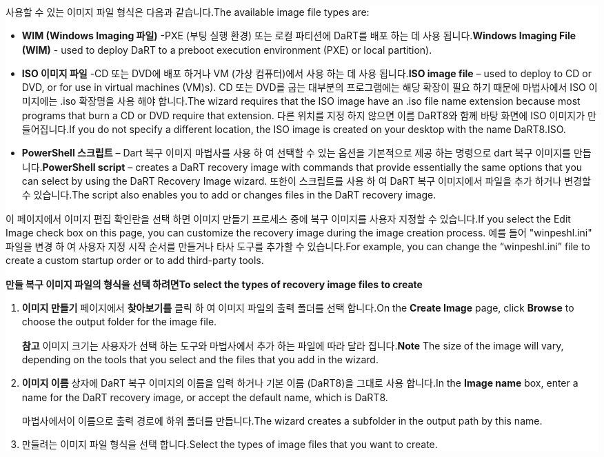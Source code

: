 <span data-ttu-id="ca285-222">사용할 수 있는 이미지 파일 형식은 다음과 같습니다.</span><span class="sxs-lookup"><span data-stu-id="ca285-222">The available image file types are:</span></span>

-   <span data-ttu-id="ca285-223">**WIM (Windows Imaging 파일)** -PXE (부팅 실행 환경) 또는 로컬 파티션에 DaRT를 배포 하는 데 사용 됩니다.</span><span class="sxs-lookup"><span data-stu-id="ca285-223">**Windows Imaging File (WIM)** - used to deploy DaRT to a preboot execution environment (PXE) or local partition).</span></span>

-   <span data-ttu-id="ca285-224">**ISO 이미지 파일** -CD 또는 DVD에 배포 하거나 VM (가상 컴퓨터)에서 사용 하는 데 사용 됩니다.</span><span class="sxs-lookup"><span data-stu-id="ca285-224">**ISO image file** – used to deploy to CD or DVD, or for use in virtual machines (VM)s).</span></span> <span data-ttu-id="ca285-225">CD 또는 DVD를 굽는 대부분의 프로그램에는 해당 확장이 필요 하기 때문에 마법사에서 ISO 이미지에는 .iso 확장명을 사용 해야 합니다.</span><span class="sxs-lookup"><span data-stu-id="ca285-225">The wizard requires that the ISO image have an .iso file name extension because most programs that burn a CD or DVD require that extension.</span></span> <span data-ttu-id="ca285-226">다른 위치를 지정 하지 않으면 이름 DaRT8와 함께 바탕 화면에 ISO 이미지가 만들어집니다.</span><span class="sxs-lookup"><span data-stu-id="ca285-226">If you do not specify a different location, the ISO image is created on your desktop with the name DaRT8.ISO.</span></span>

-   <span data-ttu-id="ca285-227">**PowerShell 스크립트** – Dart 복구 이미지 마법사를 사용 하 여 선택할 수 있는 옵션을 기본적으로 제공 하는 명령으로 dart 복구 이미지를 만듭니다.</span><span class="sxs-lookup"><span data-stu-id="ca285-227">**PowerShell script** – creates a DaRT recovery image with commands that provide essentially the same options that you can select by using the DaRT Recovery Image wizard.</span></span> <span data-ttu-id="ca285-228">또한이 스크립트를 사용 하 여 DaRT 복구 이미지에서 파일을 추가 하거나 변경할 수 있습니다.</span><span class="sxs-lookup"><span data-stu-id="ca285-228">The script also enables you to add or changes files in the DaRT recovery image.</span></span>

<span data-ttu-id="ca285-229">이 페이지에서 이미지 편집 확인란을 선택 하면 이미지 만들기 프로세스 중에 복구 이미지를 사용자 지정할 수 있습니다.</span><span class="sxs-lookup"><span data-stu-id="ca285-229">If you select the Edit Image check box on this page, you can customize the recovery image during the image creation process.</span></span> <span data-ttu-id="ca285-230">예를 들어 "winpeshl.ini" 파일을 변경 하 여 사용자 지정 시작 순서를 만들거나 타사 도구를 추가할 수 있습니다.</span><span class="sxs-lookup"><span data-stu-id="ca285-230">For example, you can change the “winpeshl.ini” file to create a custom startup order or to add third-party tools.</span></span>

**<span data-ttu-id="ca285-231">만들 복구 이미지 파일의 형식을 선택 하려면</span><span class="sxs-lookup"><span data-stu-id="ca285-231">To select the types of recovery image files to create</span></span>**

1.  <span data-ttu-id="ca285-232">**이미지 만들기** 페이지에서 **찾아보기를** 클릭 하 여 이미지 파일의 출력 폴더를 선택 합니다.</span><span class="sxs-lookup"><span data-stu-id="ca285-232">On the **Create Image** page, click **Browse** to choose the output folder for the image file.</span></span>

    <span data-ttu-id="ca285-233">**참고**  이미지 크기는 사용자가 선택 하는 도구와 마법사에서 추가 하는 파일에 따라 달라 집니다.</span><span class="sxs-lookup"><span data-stu-id="ca285-233">**Note** The size of the image will vary, depending on the tools that you select and the files that you add in the wizard.</span></span>

     

2.  <span data-ttu-id="ca285-234">**이미지 이름** 상자에 DaRT 복구 이미지의 이름을 입력 하거나 기본 이름 (DaRT8)을 그대로 사용 합니다.</span><span class="sxs-lookup"><span data-stu-id="ca285-234">In the **Image name** box, enter a name for the DaRT recovery image, or accept the default name, which is DaRT8.</span></span>

    <span data-ttu-id="ca285-235">마법사에서이 이름으로 출력 경로에 하위 폴더를 만듭니다.</span><span class="sxs-lookup"><span data-stu-id="ca285-235">The wizard creates a subfolder in the output path by this name.</span></span>

3.  <span data-ttu-id="ca285-236">만들려는 이미지 파일 형식을 선택 합니다.</span><span class="sxs-lookup"><span data-stu-id="ca285-236">Select the types of image files that you want to create.</span></span>
